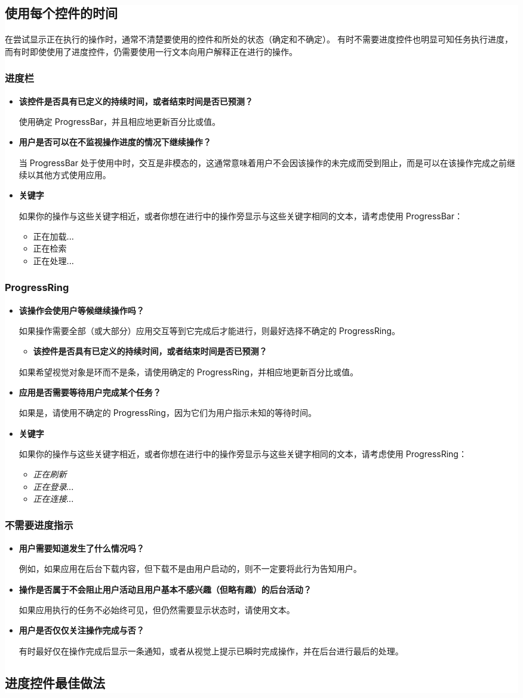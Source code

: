 ## <a name="when-to-use-each-control"></a>使用每个控件的时间

在尝试显示正在执行的操作时，通常不清楚要使用的控件和所处的状态（确定和不确定）。 有时不需要进度控件也明显可知任务执行进度，而有时即使使用了进度控件，仍需要使用一行文本向用户解释正在进行的操作。

### <a name="progressbar"></a>进度栏
-   **该控件是否具有已定义的持续时间，或者结束时间是否已预测？**

    使用确定 ProgressBar，并且相应地更新百分比或值。

-   **用户是否可以在不监视操作进度的情况下继续操作？**

    当 ProgressBar 处于使用中时，交互是非模态的，这通常意味着用户不会因该操作的未完成而受到阻止，而是可以在该操作完成之前继续以其他方式使用应用。

-   **关键字**

    如果你的操作与这些关键字相近，或者你想在进行中的操作旁显示与这些关键字相同的文本，请考虑使用 ProgressBar：

    - 正在加载... 
    - 正在检索 
    - 正在处理... 

### <a name="progressring"></a>ProgressRing

-   **该操作会使用户等候继续操作吗？**

    如果操作需要全部（或大部分）应用交互等到它完成后才能进行，则最好选择不确定的 ProgressRing。

    -   **该控件是否具有已定义的持续时间，或者结束时间是否已预测？**

    如果希望视觉对象是环而不是条，请使用确定的 ProgressRing，并相应地更新百分比或值。 

-   **应用是否需要等待用户完成某个任务？**

    如果是，请使用不确定的 ProgressRing，因为它们为用户指示未知的等待时间。

-   **关键字**

    如果你的操作与这些关键字相近，或者你想在进行中的操作旁显示与这些关键字相同的文本，请考虑使用 ProgressRing：

    - *正在刷新*
    - *正在登录...*
    - *正在连接...*

### <a name="no-progress-indication-necessary"></a>不需要进度指示
-   **用户需要知道发生了什么情况吗？**

    例如，如果应用在后台下载内容，但下载不是由用户启动的，则不一定要将此行为告知用户。

-   **操作是否属于不会阻止用户活动且用户基本不感兴趣（但略有趣）的后台活动？**

    如果应用执行的任务不必始终可见，但仍然需要显示状态时，请使用文本。

-   **用户是否仅仅关注操作完成与否？**

    有时最好仅在操作完成后显示一条通知，或者从视觉上提示已瞬时完成操作，并在后台进行最后的处理。

## <a name="progress-controls-best-practices"></a>进度控件最佳做法

